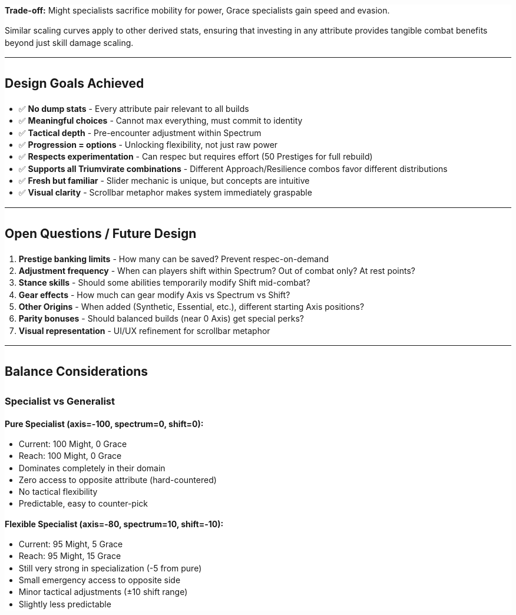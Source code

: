 **Trade-off:** Might specialists sacrifice mobility for power, Grace specialists gain speed and evasion.

Similar scaling curves apply to other derived stats, ensuring that investing in any attribute provides tangible combat benefits beyond just skill damage scaling.

---

## Design Goals Achieved

* ✅ **No dump stats** - Every attribute pair relevant to all builds
* ✅ **Meaningful choices** - Cannot max everything, must commit to identity
* ✅ **Tactical depth** - Pre-encounter adjustment within Spectrum
* ✅ **Progression = options** - Unlocking flexibility, not just raw power
* ✅ **Respects experimentation** - Can respec but requires effort (50 Prestiges for full rebuild)
* ✅ **Supports all Triumvirate combinations** - Different Approach/Resilience combos favor different distributions
* ✅ **Fresh but familiar** - Slider mechanic is unique, but concepts are intuitive
* ✅ **Visual clarity** - Scrollbar metaphor makes system immediately graspable

---

## Open Questions / Future Design

1. **Prestige banking limits** - How many can be saved? Prevent respec-on-demand
2. **Adjustment frequency** - When can players shift within Spectrum? Out of combat only? At rest points?
3. **Stance skills** - Should some abilities temporarily modify Shift mid-combat?
4. **Gear effects** - How much can gear modify Axis vs Spectrum vs Shift?
5. **Other Origins** - When added (Synthetic, Essential, etc.), different starting Axis positions?
6. **Parity bonuses** - Should balanced builds (near 0 Axis) get special perks?
7. **Visual representation** - UI/UX refinement for scrollbar metaphor

---

## Balance Considerations

### Specialist vs Generalist

**Pure Specialist (axis=-100, spectrum=0, shift=0):**
* Current: 100 Might, 0 Grace
* Reach: 100 Might, 0 Grace
* Dominates completely in their domain
* Zero access to opposite attribute (hard-countered)
* No tactical flexibility
* Predictable, easy to counter-pick

**Flexible Specialist (axis=-80, spectrum=10, shift=-10):**
* Current: 95 Might, 5 Grace
* Reach: 95 Might, 15 Grace
* Still very strong in specialization (-5 from pure)
* Small emergency access to opposite side
* Minor tactical adjustments (±10 shift range)
* Slightly less predictable
